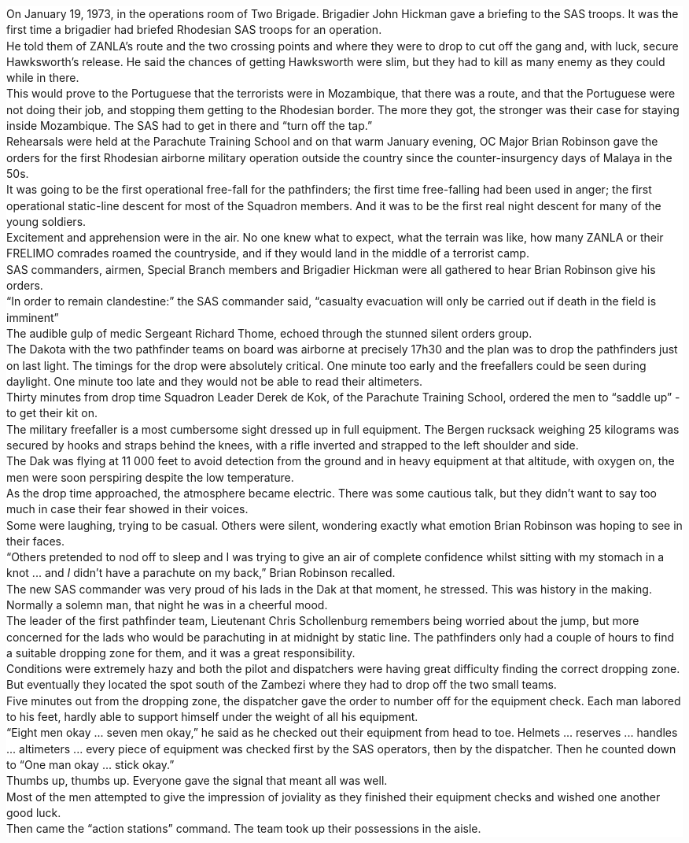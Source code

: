 On January 19, 1973, in the operations room of Two Brigade. Brigadier John Hickman gave a briefing to the SAS troops. It was the first time a brigadier had briefed Rhodesian SAS troops for an operation.  
He told them of ZANLA’s route and the two crossing points and where they were to drop to cut off the gang and, with luck, secure Hawksworth’s release. He said the chances of getting Hawksworth were slim, but they had to kill as many enemy as they could while in there.  
This would prove to the Portuguese that the terrorists were in Mozambique, that there was a route, and that the Portuguese were not doing their job, and stopping them getting to the Rhodesian border. The more they got, the stronger was their case for staying inside Mozambique. The SAS had to get in there and “turn off the tap.”  
Rehearsals were held at the Parachute Training School and on that warm January evening, OC Major Brian Robinson gave the orders for the first Rhodesian airborne military operation outside the country since the counter-insurgency days of Malaya in the 50s.  
It was going to be the first operational free-fall for the pathfinders; the first time free-falling had been used in anger; the first operational static-line descent for most of the Squadron members. And it was to be the first real night descent for many of the young soldiers.  
Excitement and apprehension were in the air. No one knew what to expect, what the terrain was like, how many ZANLA or their FRELIMO comrades roamed the countryside, and if they would land in the middle of a terrorist camp.  
SAS commanders, airmen, Special Branch members and Brigadier Hickman were all gathered to hear Brian Robinson give his orders.  
“In order to remain clandestine:” the SAS commander said, “casualty evacuation will only be carried out if death in the field is imminent”  
The audible gulp of medic Sergeant Richard Thome, echoed through the stunned silent orders group.  
The Dakota with the two pathfinder teams on board was airborne at precisely 17h30 and the plan was to drop the pathfinders just on last light. The timings for the drop were absolutely critical. One minute too early and the freefallers could be seen during daylight. One minute too late and they would not be able to read their altimeters.  
Thirty minutes from drop time Squadron Leader Derek de Kok, of the Parachute Training School, ordered the men to “saddle up” - to get their kit on.  
The military freefaller is a most cumbersome sight dressed up in full equipment. The Bergen rucksack weighing 25 kilograms was secured by hooks and straps behind the knees, with a rifle inverted and strapped to the left shoulder and side.  
The Dak was flying at 11 000 feet to avoid detection from the ground and in heavy equipment at that altitude, with oxygen on, the men were soon perspiring despite the low temperature.  
As the drop time approached, the atmosphere became electric. There was some cautious talk, but they didn’t want to say too much in case their fear showed in their voices.  
Some were laughing, trying to be casual. Others were silent, wondering exactly what emotion Brian Robinson was hoping to see in their faces.  
“Others pretended to nod off to sleep and I was trying to give an air of complete confidence whilst sitting with my stomach in a knot ... and _I_ didn’t have a parachute on my back,” Brian Robinson recalled.  
The new SAS commander was very proud of his lads in the Dak at that moment, he stressed. This was history in the making. Normally a solemn man, that night he was in a cheerful mood.  
The leader of the first pathfinder team, Lieutenant Chris Schollenburg remembers being worried about the jump, but more concerned for the lads who would be parachuting in at midnight by static line. The pathfinders only had a couple of hours to find a suitable dropping zone for them, and it was a great responsibility.  
Conditions were extremely hazy and both the pilot and dispatchers were having great difficulty finding the correct dropping zone.  
But eventually they located the spot south of the Zambezi where they had to drop off the two small teams.  
Five minutes out from the dropping zone, the dispatcher gave the order to number off for the equipment check. Each man labored to his feet, hardly able to support himself under the weight of all his equipment.  
“Eight men okay ... seven men okay,” he said as he checked out their equipment from head to toe. Helmets ... reserves ... handles ... altimeters ... every piece of equipment was checked first by the SAS operators, then by the dispatcher. Then he counted down to “One man okay ... stick okay.”  
Thumbs up, thumbs up. Everyone gave the signal that meant all was well.  
Most of the men attempted to give the impression of joviality as they finished their equipment checks and wished one another good luck.  
Then came the “action stations” command. The team took up their possessions in the aisle.  